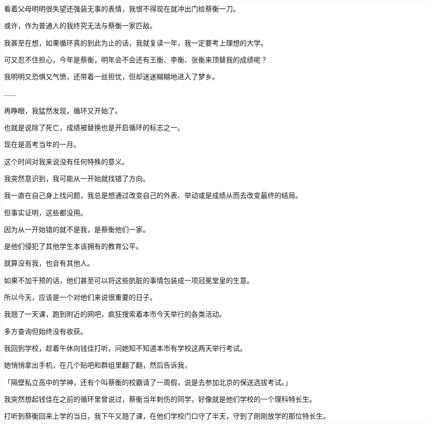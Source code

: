 看着父母明明很失望还强装无事的表情，我恨不得现在就冲出门给蔡衡一刀。


或许，作为普通人的我终究无法与蔡衡一家匹敌。


我甚至在想，如果循环真的到此为止的话，我就复读一年，我一定要考上理想的大学。


可又忍不住担心，今年是蔡衡，明年会不会还有王衡、李衡、张衡来顶替我的成绩呢？


我明明又恐惧又气愤，还带着一丝担忧，但却迷迷糊糊地进入了梦乡。


……


再睁眼，我猛然发现，循环又开始了。


也就是说除了死亡，成绩被替换也是开启循环的标志之一。


现在是高考当年的一月。


这个时间对我来说没有任何特殊的意义。


我突然意识到，我可能从一开始就找错了方向。


我一直在自己身上找问题，我总是想通过改变自己的外表、举动或是成绩从而去改变最终的结局。


但事实证明，这些都没用。


因为从一开始错的就不是我，是蔡衡他们一家。


是他们侵犯了其他学生本该拥有的教育公平。


就算没有我，也会有其他人。


如果不加干预的话，他们甚至可以将这些肮脏的事情包装成一项冠冕堂皇的生意。


所以今天，应该是一个对他们来说很重要的日子。


我翘了一天课，跑到附近的网吧，疯狂搜索着本市今天举行的各类活动。


多方查询但始终没有收获。


我回到学校，趁着午休向钱佳打听，问她知不知道本市有学校这两天举行考试。


她悄悄拿出手机，在几个贴吧和群组里翻了翻，然后告诉我，


「隔壁私立高中的学神，还有个叫蔡衡的校霸请了一周假，说是去参加北京的保送选拔考试。」


我突然想起钱佳在之前的循环里曾说过，蔡衡当年刺伤的同学，好像就是他们学校的一个理科特长生。


打听到蔡衡回来上学的当日，我下午又翘了课，在他们学校门口守了半天，守到了刚刚放学的那位特长生。

